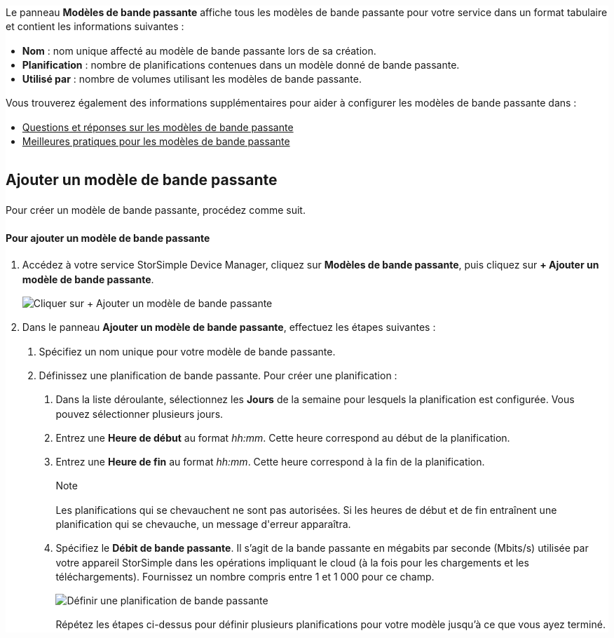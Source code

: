 Le panneau **Modèles de bande passante** affiche tous les modèles de bande passante pour votre service dans un format tabulaire et contient les informations suivantes :

* **Nom** : nom unique affecté au modèle de bande passante lors de sa création.
* **Planification** : nombre de planifications contenues dans un modèle donné de bande passante.
* **Utilisé par** : nombre de volumes utilisant les modèles de bande passante.

Vous trouverez également des informations supplémentaires pour aider à configurer les modèles de bande passante dans :

* [Questions et réponses sur les modèles de bande passante](#questions-and-answers-about-bandwidth-templates)
* [Meilleures pratiques pour les modèles de bande passante](#best-practices-for-bandwidth-templates)

## <a name="add-a-bandwidth-template"></a>Ajouter un modèle de bande passante

Pour créer un modèle de bande passante, procédez comme suit.

#### <a name="to-add-a-bandwidth-template"></a>Pour ajouter un modèle de bande passante

1. Accédez à votre service StorSimple Device Manager, cliquez sur **Modèles de bande passante**, puis cliquez sur **+ Ajouter un modèle de bande passante**.

    ![Cliquer sur + Ajouter un modèle de bande passante](./media/storsimple-8000-manage-bandwidth-templates/addbwtemp1.png)

2. Dans le panneau **Ajouter un modèle de bande passante**, effectuez les étapes suivantes :
   
    1. Spécifiez un nom unique pour votre modèle de bande passante.
    2. Définissez une planification de bande passante. Pour créer une planification :
   
        1. Dans la liste déroulante, sélectionnez les **Jours** de la semaine pour lesquels la planification est configurée. Vous pouvez sélectionner plusieurs jours.        
        
        2. Entrez une **Heure de début** au format _hh:mm_. Cette heure correspond au début de la planification.

        3. Entrez une **Heure de fin** au format _hh:mm_. Cette heure correspond à la fin de la planification.
      
           > [!NOTE]
           > Les planifications qui se chevauchent ne sont pas autorisées. Si les heures de début et de fin entraînent une planification qui se chevauche, un message d'erreur apparaîtra.

        4. Spécifiez le **Débit de bande passante**. Il s’agit de la bande passante en mégabits par seconde (Mbits/s) utilisée par votre appareil StorSimple dans les opérations impliquant le cloud (à la fois pour les chargements et les téléchargements). Fournissez un nombre compris entre 1 et 1 000 pour ce champ.

            ![Définir une planification de bande passante](./media/storsimple-8000-manage-bandwidth-templates/addbwtemp2.png)
         
            Répétez les étapes ci-dessus pour définir plusieurs planifications pour votre modèle jusqu’à ce que vous ayez terminé.
